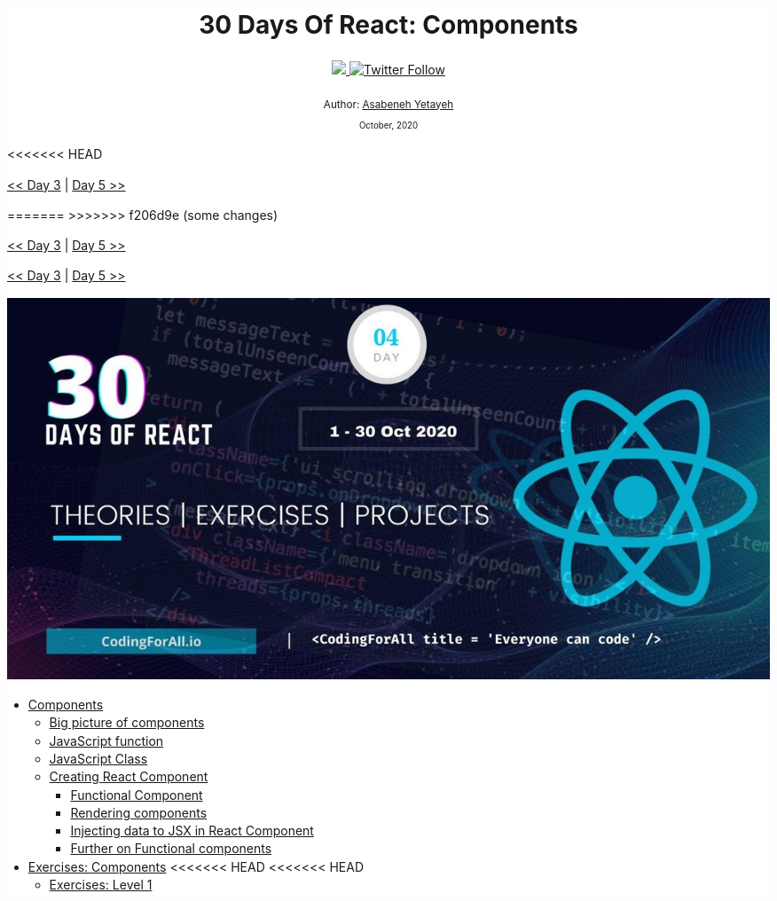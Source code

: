 <div align="center">
  <h1> 30 Days Of React: Components </h1>
  <a class="header-badge" target="_blank" href="https://www.linkedin.com/in/asabeneh/">
  <img src="https://img.shields.io/badge/style--5eba00.svg?label=LinkedIn&logo=linkedin&style=social">
  </a>
  <a class="header-badge" target="_blank" href="https://twitter.com/Asabeneh">
  <img alt="Twitter Follow" src="https://img.shields.io/twitter/follow/asabeneh?style=social">
  </a>

<sub>Author:
<a href="https://www.linkedin.com/in/asabeneh/" target="_blank">Asabeneh Yetayeh</a><br>
<small> October, 2020</small>
</sub>

</div>
<<<<<<< HEAD

[<< Day 3](../30-Days-Of-React/03_Day_Setting_Up/03_setting_up.md) | [Day 5 >>](./05_Day_Props/05_props.md)
</div>
=======
>>>>>>> f206d9e (some changes)

[<< Day 3](../30-Days-Of-React/03_Day_Setting_Up/03_day_setting_up.md) | [Day 5 >>]()

[<< Day 3](../30-Days-Of-React/03_Day_Setting_Up/03_setting_up.md) | [Day 5 >>](./05_Day_Props/05_props.md)

![30 Days of React banner](../images/30_days_of_react_banner_day_4.jpg)

- [Components](#components)
  - [Big picture of components](#big-picture-of-components)
  - [JavaScript function](#javascript-function)
  - [JavaScript Class](#javascript-class)
  - [Creating React Component](#creating-react-component)
    - [Functional Component](#functional-component)
    - [Rendering components](#rendering-components)
    - [Injecting data to JSX in React Component](#injecting-data-to-jsx-in-react-component)
    - [Further on Functional components](#further-on-functional-components)
- [Exercises: Components](#exercises-components)
<<<<<<< HEAD
<<<<<<< HEAD
  - [Exercises: Level 1](#exercises-level-1)